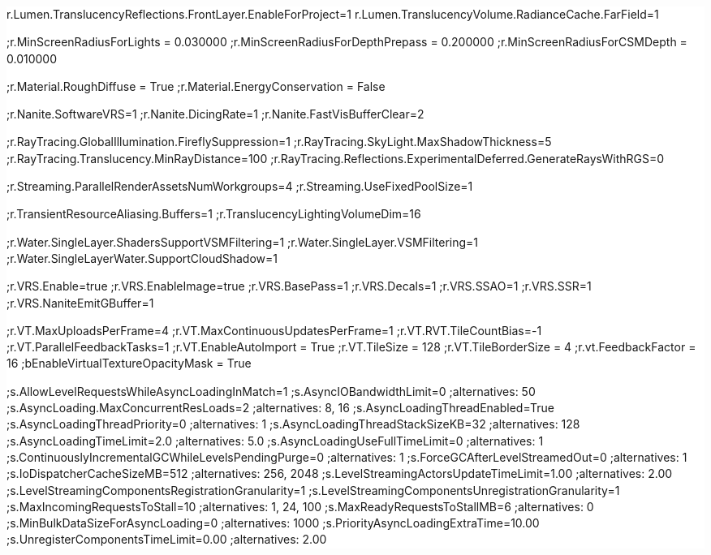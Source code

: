 r.Lumen.TranslucencyReflections.FrontLayer.EnableForProject=1
r.Lumen.TranslucencyVolume.RadianceCache.FarField=1

;r.MinScreenRadiusForLights = 0.030000
;r.MinScreenRadiusForDepthPrepass = 0.200000
;r.MinScreenRadiusForCSMDepth = 0.010000

;r.Material.RoughDiffuse = True
;r.Material.EnergyConservation = False

;r.Nanite.SoftwareVRS=1
;r.Nanite.DicingRate=1
;r.Nanite.FastVisBufferClear=2

;r.RayTracing.GlobalIllumination.FireflySuppression=1
;r.RayTracing.SkyLight.MaxShadowThickness=5
;r.RayTracing.Translucency.MinRayDistance=100
;r.RayTracing.Reflections.ExperimentalDeferred.GenerateRaysWithRGS=0

;r.Streaming.ParallelRenderAssetsNumWorkgroups=4
;r.Streaming.UseFixedPoolSize=1

;r.TransientResourceAliasing.Buffers=1
;r.TranslucencyLightingVolumeDim=16

;r.Water.SingleLayer.ShadersSupportVSMFiltering=1
;r.Water.SingleLayer.VSMFiltering=1
;r.Water.SingleLayerWater.SupportCloudShadow=1

;r.VRS.Enable=true
;r.VRS.EnableImage=true
;r.VRS.BasePass=1
;r.VRS.Decals=1
;r.VRS.SSAO=1
;r.VRS.SSR=1
;r.VRS.NaniteEmitGBuffer=1

;r.VT.MaxUploadsPerFrame=4
;r.VT.MaxContinuousUpdatesPerFrame=1
;r.VT.RVT.TileCountBias=-1
;r.VT.ParallelFeedbackTasks=1
;r.VT.EnableAutoImport = True
;r.VT.TileSize = 128
;r.VT.TileBorderSize = 4
;r.vt.FeedbackFactor = 16
;bEnableVirtualTextureOpacityMask = True

;s.AllowLevelRequestsWhileAsyncLoadingInMatch=1
;s.AsyncIOBandwidthLimit=0 ;alternatives: 50
;s.AsyncLoading.MaxConcurrentResLoads=2 ;alternatives: 8, 16
;s.AsyncLoadingThreadEnabled=True
;s.AsyncLoadingThreadPriority=0 ;alternatives: 1
;s.AsyncLoadingThreadStackSizeKB=32 ;alternatives: 128
;s.AsyncLoadingTimeLimit=2.0 ;alternatives: 5.0
;s.AsyncLoadingUseFullTimeLimit=0 ;alternatives: 1
;s.ContinuouslyIncrementalGCWhileLevelsPendingPurge=0 ;alternatives: 1
;s.ForceGCAfterLevelStreamedOut=0 ;alternatives: 1
;s.IoDispatcherCacheSizeMB=512 ;alternatives: 256, 2048
;s.LevelStreamingActorsUpdateTimeLimit=1.00 ;alternatives: 2.00
;s.LevelStreamingComponentsRegistrationGranularity=1
;s.LevelStreamingComponentsUnregistrationGranularity=1
;s.MaxIncomingRequestsToStall=10 ;alternatives: 1, 24, 100
;s.MaxReadyRequestsToStallMB=6 ;alternatives: 0
;s.MinBulkDataSizeForAsyncLoading=0 ;alternatives: 1000
;s.PriorityAsyncLoadingExtraTime=10.00
;s.UnregisterComponentsTimeLimit=0.00 ;alternatives: 2.00
